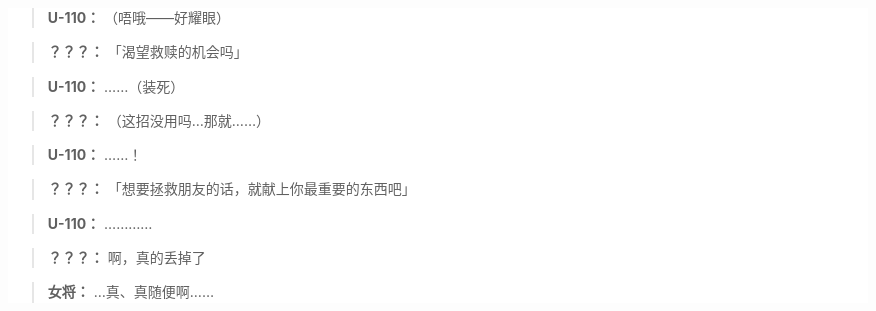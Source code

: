 > **U-110：**
> （唔哦——好耀眼）

> **？？？：**
> 「渴望救赎的机会吗」

> **U-110：**
> ……（装死）

> **？？？：**
> （这招没用吗…那就……）

> **U-110：**
> ……！

> **？？？：**
> 「想要拯救朋友的话，就献上你最重要的东西吧」

> **U-110：**
> …………

> **？？？：**
> 啊，真的丢掉了

> **女将：**
> …真、真随便啊……


